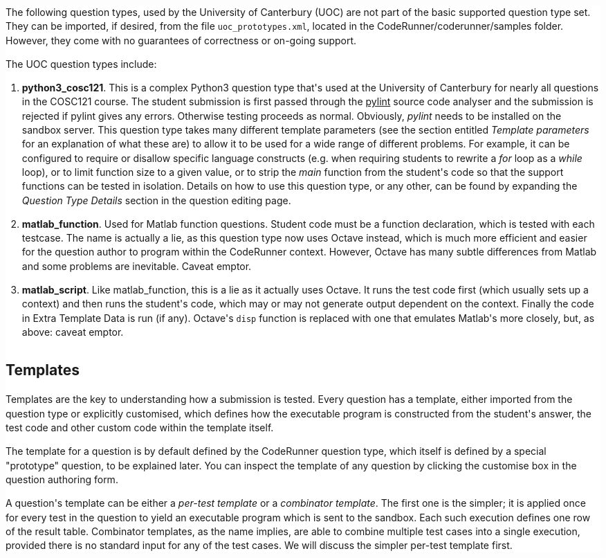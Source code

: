 The following question types, used by the University
of Canterbury (UOC) are not part of the basic supported question type set.
They can be imported, if desired, from the file
`uoc_prototypes.xml`, located in the CodeRunner/coderunner/samples folder.
However, they come with no guarantees of correctness or on-going support.

The UOC question types include:

 1. **python3\_cosc121**. This is a complex Python3 question
type that's used at the University of Canterbury for nearly all questions in
the COSC121 course.  The student submission
is first passed through the [pylint](https://www.pylint.org/)
source code analyser and the submission is rejected if pylint gives any errors.
Otherwise testing proceeds as normal. Obviously, *pylint* needs to be installed
on the sandbox server. This question type takes many different template
parameters (see the section entitled *Template parameters* for an explanation
of what these are) to allow it to be used for a wide range of different problems.
For example, it can be configured to require or disallow specific language
constructs (e.g. when requiring students to rewrite a *for* loop as a *while*
loop), or to limit function size to a given value, or to strip the *main*
function from the student's code so that the support functions can be tested
in isolation. Details on how to use this question type, or any other, can
be found by expanding the *Question Type Details* section in the question
editing page.

 1. **matlab\_function**. Used for Matlab function questions. Student code must be a
function declaration, which is tested with each testcase. The name is actually
a lie, as this question type now uses Octave instead, which is much more
efficient and easier for the question author to program within the CodeRunner
context. However, Octave has many subtle differences
from Matlab and some problems are inevitable. Caveat emptor.

 1. **matlab\_script**. Like matlab\_function, this is a lie as it actually
uses Octave. It runs the test code first (which usually sets up a context)
and then runs the student's code, which may or may not generate output
dependent on the context. Finally the code in Extra Template Data is run
(if any). Octave's `disp` function is replaced with one that emulates
Matlab's more closely, but, as above: caveat emptor.


## Templates

Templates are the key to understanding how a submission is tested. Every question
has a template, either imported from the question type or explicitly customised,
which defines how the executable program is constructed from the student's
answer, the test code and other custom code within the template itself.

The template for a question is by default defined by the CodeRunner question
type, which itself is defined by a special "prototype" question, to be explained later.
You can inspect the template of any question by clicking the customise box in
the question authoring form.

A question's template can be either a *per-test template* or a *combinator
template*. The first one is the simpler; it is applied once for every test
in the question to yield an executable program which is sent to the sandbox.
Each such execution defines one row of the result table. Combinator templates,
as the name implies, are able to combine multiple test cases into a single
execution, provided there is no standard input for any of the test cases. We
will discuss the simpler per-test template first.
